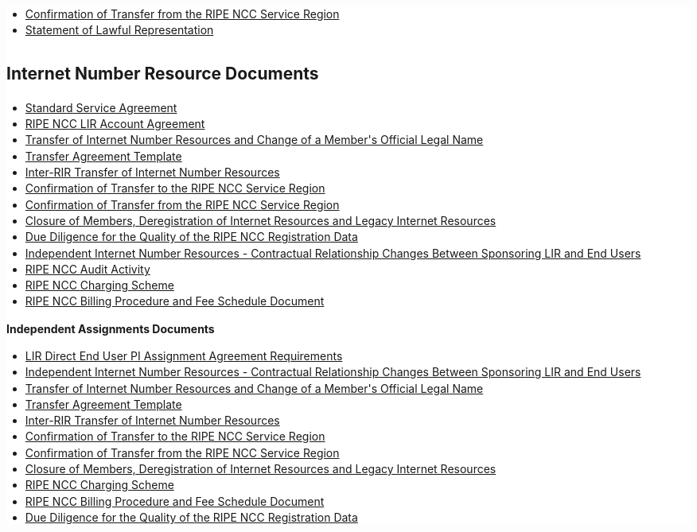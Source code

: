 * [Confirmation of Transfer from the RIPE NCC Service Region](https://www.ripe.net/manage-ips-and-asns/resource-transfers-and-mergers/inter-rir-transfers/inter-rir-transfer-documents/confirmation-of-transfer-from-the-ripe-ncc-service-region)
* [Statement of Lawful Representation](https://www.ripe.net/about-us/legal/statement-of-lawful-representation)

## Internet Number Resource Documents

* [Standard Service Agreement](https://www.ripe.net/publications/docs/ripe-745)
* [RIPE NCC LIR Account Agreement](https://www.ripe.net/about-us/legal/ripe-ncc-lir-account-agreement)
* [Transfer of Internet Number Resources and Change of a Member's Official Legal Name](https://www.ripe.net/publications/docs/ripe-758)
* [Transfer Agreement Template](https://www.ripe.net/resolveuid/e211e9d97a3f475d96c92d34b2cf7887)
* [Inter-RIR Transfer of Internet Number Resources](https://www.ripe.net/publications/docs/ripe-769)
* [Confirmation of Transfer to the RIPE NCC Service Region](https://www.ripe.net/manage-ips-and-asns/resource-transfers-and-mergers/inter-rir-transfers/inter-rir-transfer-documents/confirmation-of-transfer-to-the-ripe-ncc-service-region)
* [Confirmation of Transfer from the RIPE NCC Service Region](https://www.ripe.net/manage-ips-and-asns/resource-transfers-and-mergers/inter-rir-transfers/inter-rir-transfer-documents/confirmation-of-transfer-from-the-ripe-ncc-service-region)
* [Closure of Members, Deregistration of Internet Resources and Legacy Internet Resources](https://www.ripe.net/publications/docs/ripe-775)
* [Due Diligence for the Quality of the RIPE NCC Registration Data](https://www.ripe.net/publications/docs/ripe-770)
* [Independent Internet Number Resources - Contractual Relationship Changes Between Sponsoring LIR and End Users](https://www.ripe.net/publications/docs/ripe-757)
* [RIPE NCC Audit Activity](https://www.ripe.net/publications/docs/ripe-694)
* [RIPE NCC Charging Scheme](https://www.ripe.net/publications/docs/ripe-771)
* [RIPE NCC Billing Procedure and Fee Schedule Document](https://www.ripe.net/participate/member-support/payment/ripe-ncc-billing-procedure-2022)

**Independent Assignments Documents**
* [LIR Direct End User PI Assignment Agreement Requirements](https://www.ripe.net/manage-ips-and-asns/resource-management/number-resources/independent-resources/requirements)
* [Independent Internet Number Resources - Contractual Relationship Changes Between Sponsoring LIR and End Users](https://www.ripe.net/publications/docs/ripe-757)
* [Transfer of Internet Number Resources and Change of a Member's Official Legal Name](https://www.ripe.net/publications/docs/ripe-758)
* [Transfer Agreement Template](https://www.ripe.net/resolveuid/e211e9d97a3f475d96c92d34b2cf7887)
* [Inter-RIR Transfer of Internet Number Resources](https://www.ripe.net/publications/docs/ripe-769)
* [Confirmation of Transfer to the RIPE NCC Service Region](https://www.ripe.net/manage-ips-and-asns/resource-transfers-and-mergers/inter-rir-transfers/inter-rir-transfer-documents/confirmation-of-transfer-to-the-ripe-ncc-service-region)
* [Confirmation of Transfer from the RIPE NCC Service Region](https://www.ripe.net/manage-ips-and-asns/resource-transfers-and-mergers/inter-rir-transfers/inter-rir-transfer-documents/confirmation-of-transfer-from-the-ripe-ncc-service-region)
* [Closure of Members, Deregistration of Internet Resources and Legacy Internet Resources](https://www.ripe.net/publications/docs/ripe-775)
* [RIPE NCC Charging Scheme](https://www.ripe.net/publications/docs/ripe-771)
* [RIPE NCC Billing Procedure and Fee Schedule Document](https://www.ripe.net/participate/member-support/payment/ripe-ncc-billing-procedure-2022)
* [Due Diligence for the Quality of the RIPE NCC Registration Data](https://www.ripe.net/publications/docs/ripe-770)
